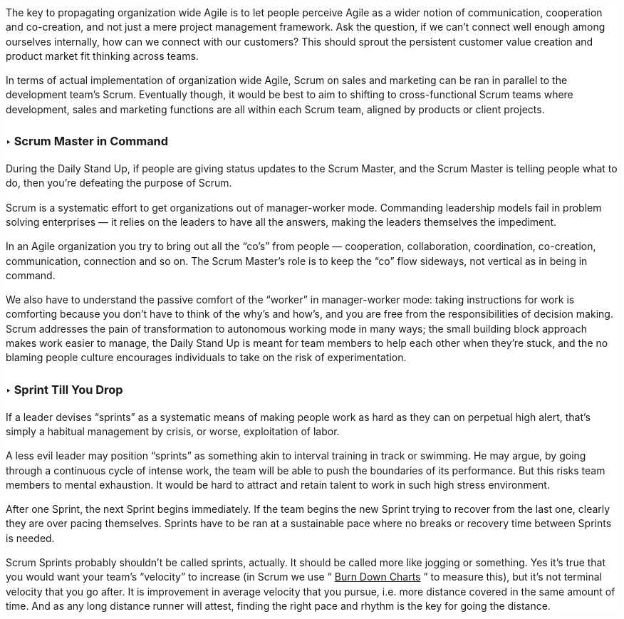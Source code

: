The key to propagating organization wide Agile is to let people perceive Agile as a wider notion of communication, cooperation and co-creation, and not just a mere project management framework. Ask the question, if we can’t connect well enough among ourselves internally, how can we connect with our customers? This should sprout the persistent customer value creation and product market fit thinking across teams.

In terms of actual implementation of organization wide Agile, Scrum on sales and marketing can be ran in parallel to the development team’s Scrum. Eventually though, it would be best to aim to shifting to cross-functional Scrum teams where development, sales and marketing functions are all within each Scrum team, aligned by products or client projects.

### **‣** Scrum Master in Command

During the Daily Stand Up, if people are giving status updates to the Scrum Master, and the Scrum Master is telling people what to do, then you’re defeating the purpose of Scrum.

Scrum is a systematic effort to get organizations out of manager-worker mode. Commanding leadership models fail in problem solving enterprises — it relies on the leaders to have all the answers, making the leaders themselves the impediment.

In an Agile organization you try to bring out all the “co’s” from people — cooperation, collaboration, coordination, co-creation, communication, connection and so on. The Scrum Master’s role is to keep the “co” flow sideways, not vertical as in being in command.

We also have to understand the passive comfort of the “worker” in manager-worker mode: taking instructions for work is comforting because you don’t have to think of the why’s and how’s, and you are free from the responsibilities of decision making. Scrum addresses the pain of transformation to autonomous working mode in many ways; the small building block approach makes work easier to manage, the Daily Stand Up is meant for team members to help each other when they’re stuck, and the no blaming people culture encourages individuals to take on the risk of experimentation.

### **‣** Sprint Till You Drop

If a leader devises “sprints” as a systematic means of making people work as hard as they can on perpetual high alert, that’s simply a habitual management by crisis, or worse, exploitation of labor.

A less evil leader may position “sprints” as something akin to interval training in track or swimming. He may argue, by going through a continuous cycle of intense work, the team will be able to push the boundaries of its performance. But this risks team members to mental exhaustion. It would be hard to attract and retain talent to work in such high stress environment.

After one Sprint, the next Sprint begins immediately. If the team begins the new Sprint trying to recover from the last one, clearly they are over pacing themselves. Sprints have to be ran at a sustainable pace where no breaks or recovery time between Sprints is needed.

Scrum Sprints probably shouldn’t be called sprints, actually. It should be called more like jogging or something. Yes it’s true that you would want your team’s “velocity” to increase (in Scrum we use “ [Burn Down Charts](https://en.wikipedia.org/wiki/Burn\_down\_chart) ” to measure this), but it’s not terminal velocity that you go after. It is improvement in average velocity that you pursue, i.e. more distance covered in the same amount of time. And as any long distance runner will attest, finding the right pace and rhythm is the key for going the distance.
